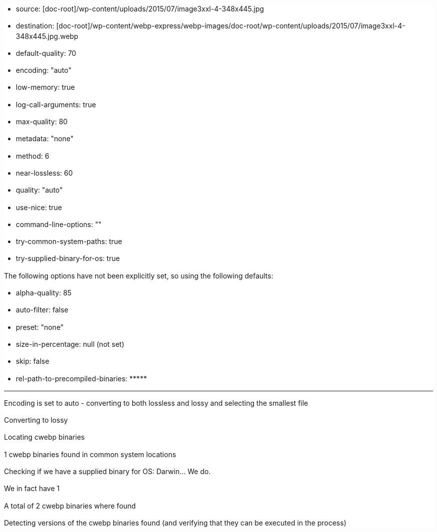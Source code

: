 - source: [doc-root]/wp-content/uploads/2015/07/image3xxl-4-348x445.jpg

- destination: [doc-root]/wp-content/webp-express/webp-images/doc-root/wp-content/uploads/2015/07/image3xxl-4-348x445.jpg.webp

- default-quality: 70

- encoding: "auto"

- low-memory: true

- log-call-arguments: true

- max-quality: 80

- metadata: "none"

- method: 6

- near-lossless: 60

- quality: "auto"

- use-nice: true

- command-line-options: ""

- try-common-system-paths: true

- try-supplied-binary-for-os: true


The following options have not been explicitly set, so using the following defaults:

- alpha-quality: 85

- auto-filter: false

- preset: "none"

- size-in-percentage: null (not set)

- skip: false

- rel-path-to-precompiled-binaries: *****

------------


Encoding is set to auto - converting to both lossless and lossy and selecting the smallest file


Converting to lossy

Locating cwebp binaries

1 cwebp binaries found in common system locations

Checking if we have a supplied binary for OS: Darwin... We do.

We in fact have 1

A total of 2 cwebp binaries where found

Detecting versions of the cwebp binaries found (and verifying that they can be executed in the process)
